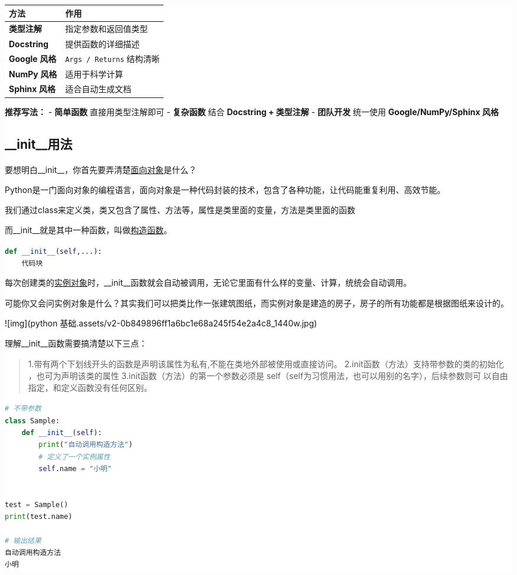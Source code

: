 | 方法            | 作用                      |
| :-------------- | :------------------------ |
| **类型注解**    | 指定参数和返回值类型      |
| **Docstring**   | 提供函数的详细描述        |
| **Google 风格** | `Args / Returns` 结构清晰 |
| **NumPy 风格**  | 适用于科学计算            |
| **Sphinx 风格** | 适合自动生成文档          |

**推荐写法：** - **简单函数** 直接用类型注解即可 - **复杂函数** 结合 **Docstring + 类型注解** - **团队开发** 统一使用 **Google/NumPy/Sphinx 风格**



## __init__用法

要想明白__init__，你首先要弄清楚[面向对象](https://zhida.zhihu.com/search?content_id=197276389&content_type=Article&match_order=1&q=面向对象&zhida_source=entity)是什么？

Python是一门面向对象的编程语言，面向对象是一种代码封装的技术，包含了各种功能，让代码能重复利用、高效节能。

我们通过class来定义类，类又包含了属性、方法等，属性是类里面的变量，方法是类里面的函数

而__init__就是其中一种函数，叫做[构造函数](https://www.zhihu.com/search?q=构造函数&search_source=Entity&hybrid_search_source=Entity&hybrid_search_extra={"sourceType"%3A"answer"%2C"sourceId"%3A2390824591})。

```python
def __init__(self,...):
    代码块
```

每次创建类的[实例对象](https://zhida.zhihu.com/search?content_id=197276389&content_type=Article&match_order=1&q=实例对象&zhida_source=entity)时，__init__函数就会自动被调用，无论它里面有什么样的变量、计算，统统会自动调用。

可能你又会问实例对象是什么？其实我们可以把类比作一张建筑图纸，而实例对象是建造的房子，房子的所有功能都是根据图纸来设计的。

![img](python 基础.assets/v2-0b849896ff1a6bc1e68a245f54e2a4c8_1440w.jpg)

理解__init__函数需要搞清楚以下三点：

> 1.带有两个下划线开头的函数是声明该属性为私有,不能在类地外部被使用或直接访问。
> 2.init函数（方法）支持带参数的类的初始化 ，也可为声明该类的属性
> 3.init函数（方法）的第一个参数必须是 self（self为习惯用法，也可以用别的名字），后续参数则可 以自由指定，和定义函数没有任何区别。

```python
# 不带参数
class Sample:
    def __init__(self):
        print("自动调用构造方法")
        # 定义了一个实例属性
        self.name = "小明"


test = Sample()
print(test.name)

# 输出结果
自动调用构造方法
小明
```
